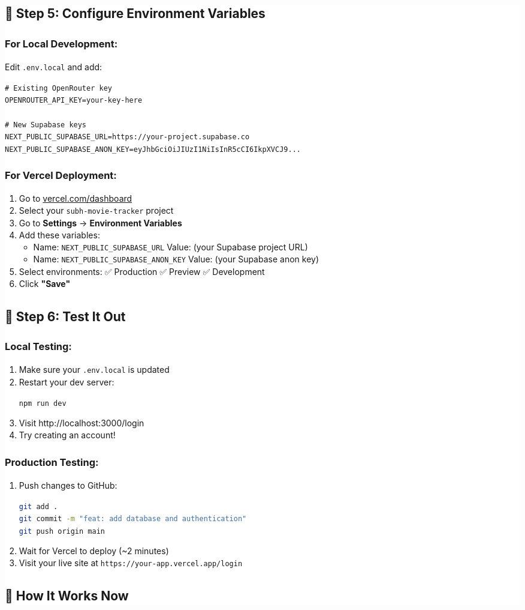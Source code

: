 ## 🔐 Step 5: Configure Environment Variables

### For Local Development:

Edit `.env.local` and add:

```env
# Existing OpenRouter key
OPENROUTER_API_KEY=your-key-here

# New Supabase keys
NEXT_PUBLIC_SUPABASE_URL=https://your-project.supabase.co
NEXT_PUBLIC_SUPABASE_ANON_KEY=eyJhbGciOiJIUzI1NiIsInR5cCI6IkpXVCJ9...
```

### For Vercel Deployment:

1. Go to [vercel.com/dashboard](https://vercel.com/dashboard)
2. Select your `subh-movie-tracker` project
3. Go to **Settings** → **Environment Variables**
4. Add these variables:
   - Name: `NEXT_PUBLIC_SUPABASE_URL`
     Value: (your Supabase project URL)
   - Name: `NEXT_PUBLIC_SUPABASE_ANON_KEY`
     Value: (your Supabase anon key)
5. Select environments: ✅ Production ✅ Preview ✅ Development
6. Click **"Save"**

## 🧪 Step 6: Test It Out

### Local Testing:

1. Make sure your `.env.local` is updated
2. Restart your dev server:
   ```bash
   npm run dev
   ```
3. Visit http://localhost:3000/login
4. Try creating an account!

### Production Testing:

1. Push changes to GitHub:
   ```bash
   git add .
   git commit -m "feat: add database and authentication"
   git push origin main
   ```
2. Wait for Vercel to deploy (~2 minutes)
3. Visit your live site at `https://your-app.vercel.app/login`

## 🎯 How It Works Now
